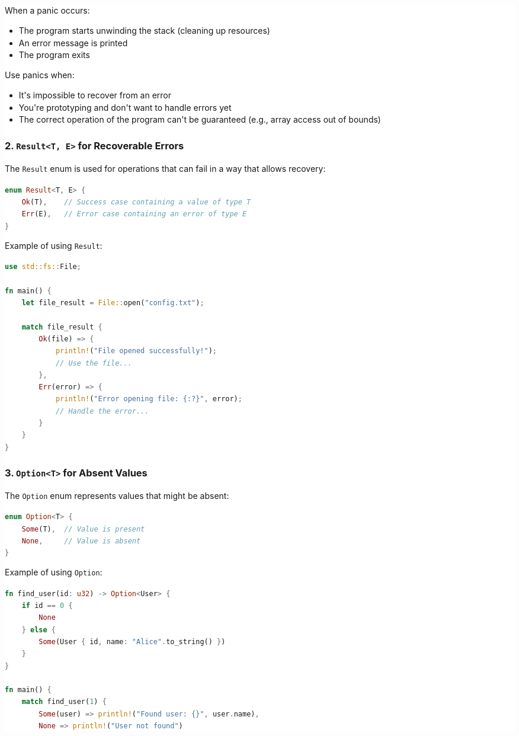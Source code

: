 When a panic occurs:
- The program starts unwinding the stack (cleaning up resources)
- An error message is printed
- The program exits

Use panics when:
- It's impossible to recover from an error
- You're prototyping and don't want to handle errors yet
- The correct operation of the program can't be guaranteed (e.g., array access out of bounds)

### 2. `Result<T, E>` for Recoverable Errors

The `Result` enum is used for operations that can fail in a way that allows recovery:

```rust
enum Result<T, E> {
    Ok(T),    // Success case containing a value of type T
    Err(E),   // Error case containing an error of type E
}
```

Example of using `Result`:

```rust
use std::fs::File;

fn main() {
    let file_result = File::open("config.txt");
    
    match file_result {
        Ok(file) => {
            println!("File opened successfully!");
            // Use the file...
        },
        Err(error) => {
            println!("Error opening file: {:?}", error);
            // Handle the error...
        }
    }
}
```

### 3. `Option<T>` for Absent Values

The `Option` enum represents values that might be absent:

```rust
enum Option<T> {
    Some(T),  // Value is present
    None,     // Value is absent
}
```

Example of using `Option`:

```rust
fn find_user(id: u32) -> Option<User> {
    if id == 0 {
        None
    } else {
        Some(User { id, name: "Alice".to_string() })
    }
}

fn main() {
    match find_user(1) {
        Some(user) => println!("Found user: {}", user.name),
        None => println!("User not found")
```